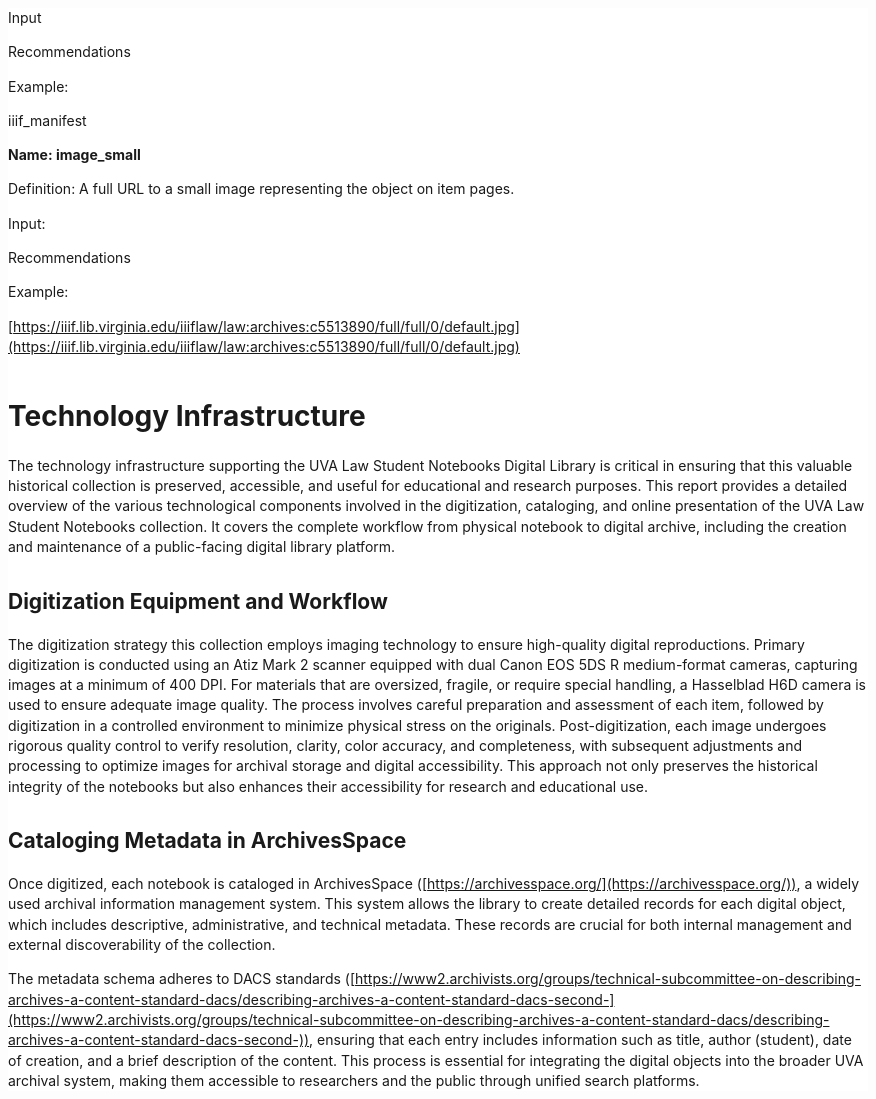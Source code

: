Input

Recommendations

Example:

iiif_manifest

**Name: 		image_small**

Definition: A full URL to a small image representing the object on item pages.

Input:

Recommendations

Example:

[https://iiif.lib.virginia.edu/iiiflaw/law:archives:c5513890/full/full/0/default.jpg](https://iiif.lib.virginia.edu/iiiflaw/law:archives:c5513890/full/full/0/default.jpg)


# Technology Infrastructure

The technology infrastructure supporting the UVA Law Student Notebooks Digital Library is critical in ensuring that this valuable historical collection is preserved, accessible, and useful for educational and research purposes. This report provides a detailed overview of the various technological components involved in the digitization, cataloging, and online presentation of the UVA Law Student Notebooks collection. It covers the complete workflow from physical notebook to digital archive, including the creation and maintenance of a public-facing digital library platform.


## Digitization Equipment and Workflow

The digitization strategy this collection employs imaging technology to ensure high-quality digital reproductions. Primary digitization is conducted using an Atiz Mark 2 scanner equipped with dual Canon EOS 5DS R medium-format cameras, capturing images at a minimum of 400 DPI. For materials that are oversized, fragile, or require special handling, a Hasselblad H6D camera is used to ensure adequate image quality. The process involves careful preparation and assessment of each item, followed by digitization in a controlled environment to minimize physical stress on the originals. Post-digitization, each image undergoes rigorous quality control to verify resolution, clarity, color accuracy, and completeness, with subsequent adjustments and processing to optimize images for archival storage and digital accessibility. This approach not only preserves the historical integrity of the notebooks but also enhances their accessibility for research and educational use.


## Cataloging Metadata in ArchivesSpace

Once digitized, each notebook is cataloged in ArchivesSpace ([https://archivesspace.org/](https://archivesspace.org/)), a widely used archival information management system. This system allows the library to create detailed records for each digital object, which includes descriptive, administrative, and technical metadata. These records are crucial for both internal management and external discoverability of the collection.

The metadata schema adheres to DACS standards ([https://www2.archivists.org/groups/technical-subcommittee-on-describing-archives-a-content-standard-dacs/describing-archives-a-content-standard-dacs-second-](https://www2.archivists.org/groups/technical-subcommittee-on-describing-archives-a-content-standard-dacs/describing-archives-a-content-standard-dacs-second-)), ensuring that each entry includes information such as title, author (student), date of creation, and a brief description of the content. This process is essential for integrating the digital objects into the broader UVA archival system, making them accessible to researchers and the public through unified search platforms.
